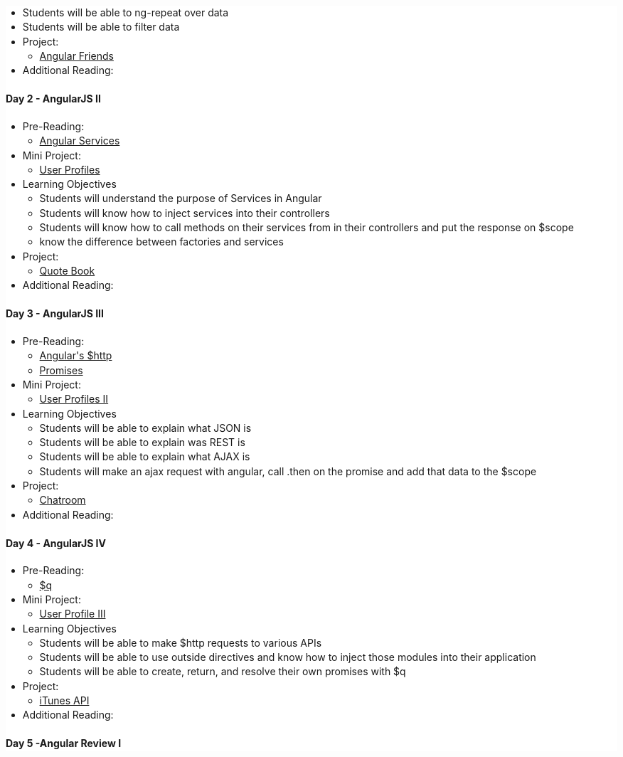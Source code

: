   - Students will be able to ng-repeat over data
  - Students will be able to filter data 
- Project:
  - [Angular Friends](https://github.com/DevMountain/angular-friends)
- Additional Reading:
  
#### <a name="day32"></a> Day 2 - AngularJS II
- Pre-Reading:
  - [Angular Services](http://tylermcginnis.com/angularjs-factory-vs-service-vs-provider/)
- Mini Project:
  - [User Profiles](https://github.com/DevMountain/mini-userProfiles)
- Learning Objectives
  - Students will understand the purpose of Services in Angular
  - Students will know how to inject services into their controllers
  - Students will know how to call methods on their services from in their controllers and put the response on        $scope
  - know the difference between factories and services 
- Project:
  - [Quote Book](https://github.com/DevMountain/quoteBook)
- Additional Reading:

#### <a name="day33"></a> Day 3 - AngularJS III
- Pre-Reading:
  - [Angular's $http](https://egghead.io/lessons/angularjs-http)
  - [Promises](http://andyshora.com/promises-angularjs-explained-as-cartoon.html)
- Mini Project:
  - [User Profiles II](https://github.com/DevMountain/mini-userProfiles2)
- Learning Objectives
  - Students will be able to explain what JSON is
  - Students will be able to explain was REST is
  - Students will be able to explain what AJAX is
  - Students will make an ajax request with angular, call .then on the promise and add that data to the $scope
- Project:
  - [Chatroom](https://github.com/DevMountain/chatroom)
- Additional Reading:

#### <a name="day34"></a> Day 4 - AngularJS IV
- Pre-Reading:
  - [$q](http://www.webdeveasy.com/javascript-promises-and-angularjs-q-service/)
- Mini Project:
  - [User Profile III](https://github.com/DevMountain/mini-userProfiles3)
- Learning Objectives
  - Students will be able to make $http requests to various APIs
  - Students will be able to use outside directives and know how to inject those modules into their application
  - Students will be able to create, return, and resolve their own promises with $q
- Project:
  - [iTunes API](https://github.com/DevMountain/itunes)
- Additional Reading:

#### <a name="day35"></a> Day 5 -Angular Review I
